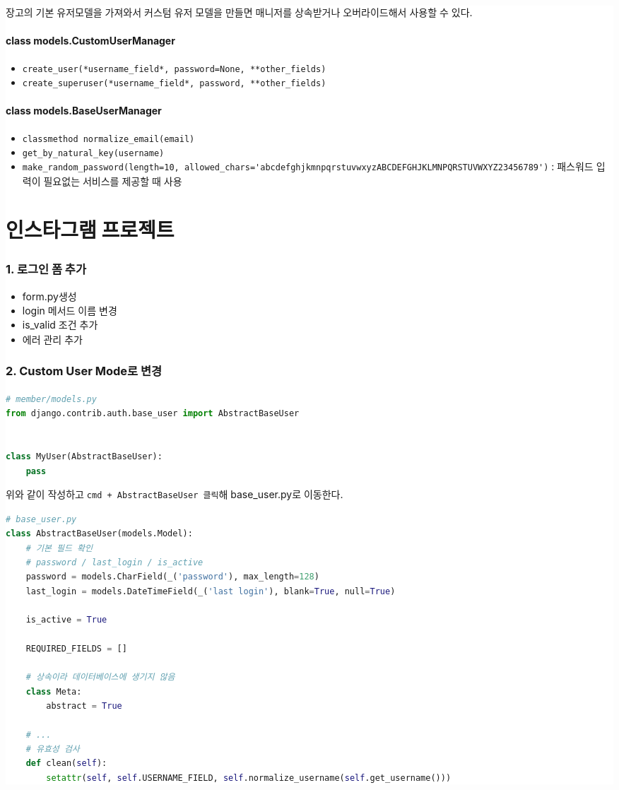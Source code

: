 장고의 기본 유저모델을 가져와서 커스텀 유저 모델을 만들면 매니저를 상속받거나 오버라이드해서 사용할 수 있다.

#### class models.CustomUserManager

- `create_user(*username_field*, password=None, **other_fields)`
- `create_superuser(*username_field*, password, **other_fields)`

#### class models.BaseUserManager
- `classmethod normalize_email(email)`
- `get_by_natural_key(username)`
- `make_random_password(length=10, allowed_chars='abcdefghjkmnpqrstuvwxyzABCDEFGHJKLMNPQRSTUVWXYZ23456789')` : 패스워드 입력이 필요없는 서비스를 제공할 때 사용





# 인스타그램 프로젝트
### 1. 로그인 폼 추가
- form.py생성
- login 메서드 이름 변경
- is_valid 조건 추가
- 에러 관리 추가

### 2. Custom User Mode로 변경

```python
# member/models.py
from django.contrib.auth.base_user import AbstractBaseUser


class MyUser(AbstractBaseUser):
    pass
```

위와 같이 작성하고 `cmd + AbstractBaseUser 클릭`해 base_user.py로 이동한다.

```python
# base_user.py
class AbstractBaseUser(models.Model):
    # 기본 필드 확인
    # password / last_login / is_active
    password = models.CharField(_('password'), max_length=128)
    last_login = models.DateTimeField(_('last login'), blank=True, null=True)

    is_active = True

    REQUIRED_FIELDS = []

    # 상속이라 데이터베이스에 생기지 않음
    class Meta:
        abstract = True

    # ...
    # 유효성 검사
    def clean(self):
        setattr(self, self.USERNAME_FIELD, self.normalize_username(self.get_username()))
```
